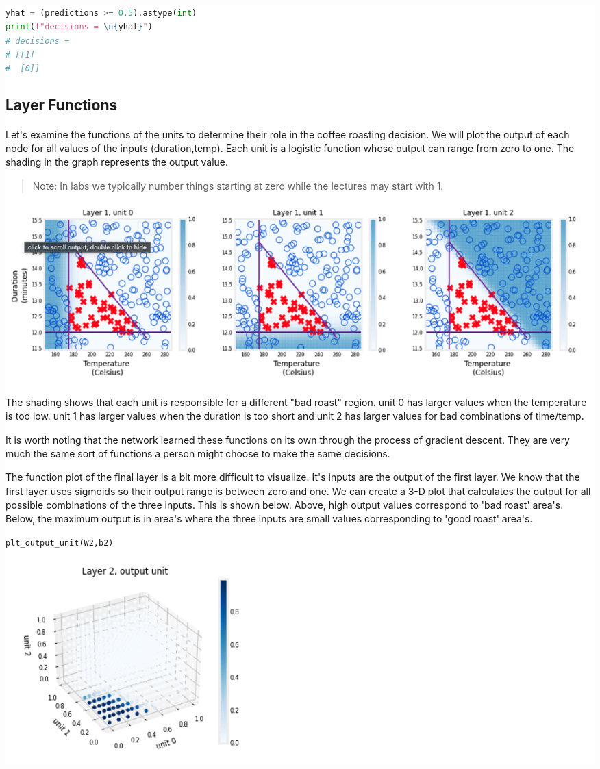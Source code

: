 ```py
yhat = (predictions >= 0.5).astype(int)
print(f"decisions = \n{yhat}")
# decisions = 
# [[1]
#  [0]]
```

## Layer Functions
Let's examine the functions of the units to determine their role in the coffee roasting decision. We will plot the output of each node for all values of the inputs (duration,temp). Each unit is a logistic function whose output can range from zero to one. The shading in the graph represents the output value.
> Note: In labs we typically number things starting at zero while the lectures may start with 1.

![](./img/2024-01-18-14-45-58.png)

The shading shows that each unit is responsible for a different "bad roast" region. unit 0 has larger values when the temperature is too low. unit 1 has larger values when the duration is too short and unit 2 has larger values for bad combinations of time/temp. 

It is worth noting that the network learned these functions on its own through the process of gradient descent. They are very much the same sort of functions a person might choose to make the same decisions.

The function plot of the final layer is a bit more difficult to visualize. It's inputs are the output of the first layer. We know that the first layer uses sigmoids so their output range is between zero and one. We can create a 3-D plot that calculates the output for all possible combinations of the three inputs. This is shown below. Above, high output values correspond to 'bad roast' area's. Below, the maximum output is in area's where the three inputs are small values corresponding to 'good roast' area's.

```py
plt_output_unit(W2,b2)
```

![](./img/2024-01-18-14-47-54.png)
